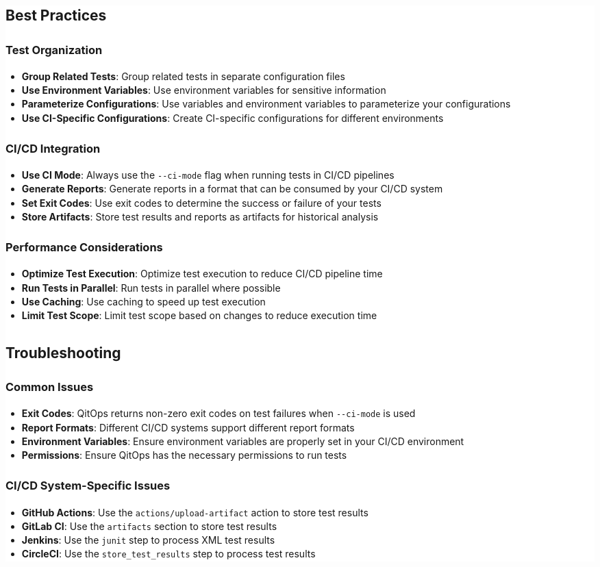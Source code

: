 ## Best Practices

### Test Organization

- **Group Related Tests**: Group related tests in separate configuration files
- **Use Environment Variables**: Use environment variables for sensitive information
- **Parameterize Configurations**: Use variables and environment variables to parameterize your configurations
- **Use CI-Specific Configurations**: Create CI-specific configurations for different environments

### CI/CD Integration

- **Use CI Mode**: Always use the `--ci-mode` flag when running tests in CI/CD pipelines
- **Generate Reports**: Generate reports in a format that can be consumed by your CI/CD system
- **Set Exit Codes**: Use exit codes to determine the success or failure of your tests
- **Store Artifacts**: Store test results and reports as artifacts for historical analysis

### Performance Considerations

- **Optimize Test Execution**: Optimize test execution to reduce CI/CD pipeline time
- **Run Tests in Parallel**: Run tests in parallel where possible
- **Use Caching**: Use caching to speed up test execution
- **Limit Test Scope**: Limit test scope based on changes to reduce execution time

## Troubleshooting

### Common Issues

- **Exit Codes**: QitOps returns non-zero exit codes on test failures when `--ci-mode` is used
- **Report Formats**: Different CI/CD systems support different report formats
- **Environment Variables**: Ensure environment variables are properly set in your CI/CD environment
- **Permissions**: Ensure QitOps has the necessary permissions to run tests

### CI/CD System-Specific Issues

- **GitHub Actions**: Use the `actions/upload-artifact` action to store test results
- **GitLab CI**: Use the `artifacts` section to store test results
- **Jenkins**: Use the `junit` step to process XML test results
- **CircleCI**: Use the `store_test_results` step to process test results
